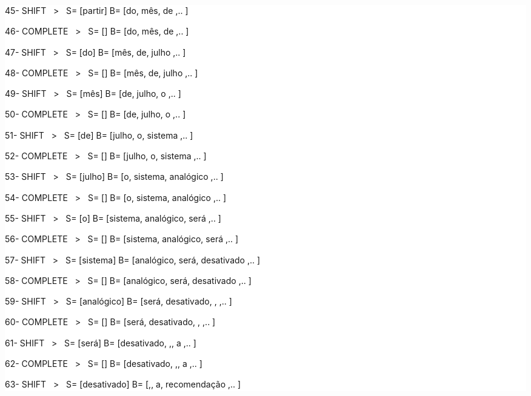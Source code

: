 

45- SHIFT&nbsp;&nbsp;&nbsp;>&nbsp;&nbsp;&nbsp;S= [partir]   B= [do, mês, de ,.. ]



46- COMPLETE&nbsp;&nbsp;&nbsp;>&nbsp;&nbsp;&nbsp;S= []   B= [do, mês, de ,.. ]



47- SHIFT&nbsp;&nbsp;&nbsp;>&nbsp;&nbsp;&nbsp;S= [do]   B= [mês, de, julho ,.. ]



48- COMPLETE&nbsp;&nbsp;&nbsp;>&nbsp;&nbsp;&nbsp;S= []   B= [mês, de, julho ,.. ]



49- SHIFT&nbsp;&nbsp;&nbsp;>&nbsp;&nbsp;&nbsp;S= [mês]   B= [de, julho, o ,.. ]



50- COMPLETE&nbsp;&nbsp;&nbsp;>&nbsp;&nbsp;&nbsp;S= []   B= [de, julho, o ,.. ]



51- SHIFT&nbsp;&nbsp;&nbsp;>&nbsp;&nbsp;&nbsp;S= [de]   B= [julho, o, sistema ,.. ]



52- COMPLETE&nbsp;&nbsp;&nbsp;>&nbsp;&nbsp;&nbsp;S= []   B= [julho, o, sistema ,.. ]



53- SHIFT&nbsp;&nbsp;&nbsp;>&nbsp;&nbsp;&nbsp;S= [julho]   B= [o, sistema, analógico ,.. ]



54- COMPLETE&nbsp;&nbsp;&nbsp;>&nbsp;&nbsp;&nbsp;S= []   B= [o, sistema, analógico ,.. ]



55- SHIFT&nbsp;&nbsp;&nbsp;>&nbsp;&nbsp;&nbsp;S= [o]   B= [sistema, analógico, será ,.. ]



56- COMPLETE&nbsp;&nbsp;&nbsp;>&nbsp;&nbsp;&nbsp;S= []   B= [sistema, analógico, será ,.. ]



57- SHIFT&nbsp;&nbsp;&nbsp;>&nbsp;&nbsp;&nbsp;S= [sistema]   B= [analógico, será, desativado ,.. ]



58- COMPLETE&nbsp;&nbsp;&nbsp;>&nbsp;&nbsp;&nbsp;S= []   B= [analógico, será, desativado ,.. ]



59- SHIFT&nbsp;&nbsp;&nbsp;>&nbsp;&nbsp;&nbsp;S= [analógico]   B= [será, desativado, , ,.. ]



60- COMPLETE&nbsp;&nbsp;&nbsp;>&nbsp;&nbsp;&nbsp;S= []   B= [será, desativado, , ,.. ]



61- SHIFT&nbsp;&nbsp;&nbsp;>&nbsp;&nbsp;&nbsp;S= [será]   B= [desativado, ,, a ,.. ]



62- COMPLETE&nbsp;&nbsp;&nbsp;>&nbsp;&nbsp;&nbsp;S= []   B= [desativado, ,, a ,.. ]



63- SHIFT&nbsp;&nbsp;&nbsp;>&nbsp;&nbsp;&nbsp;S= [desativado]   B= [,, a, recomendação ,.. ]

